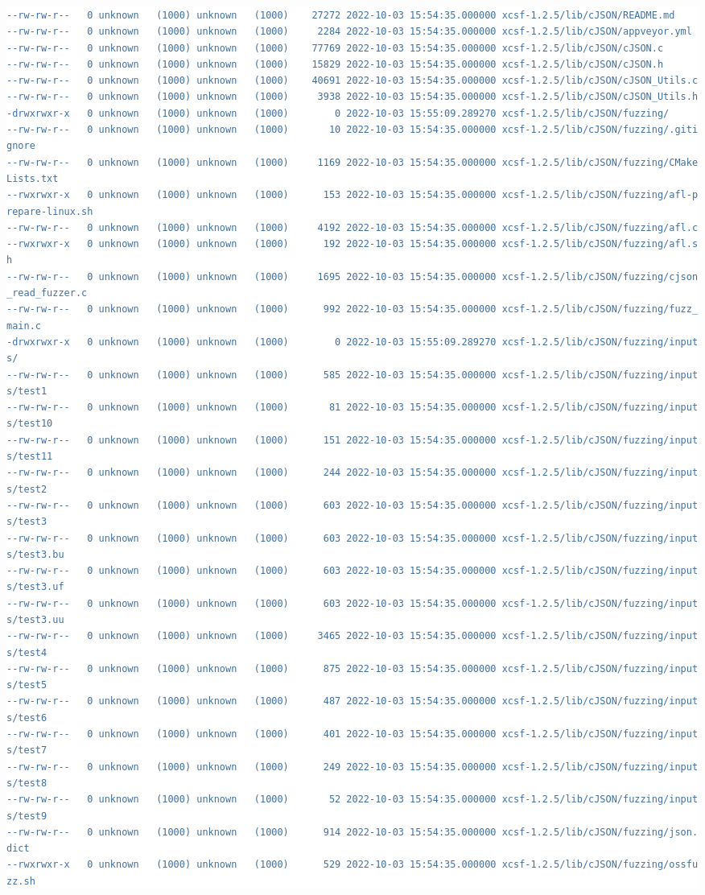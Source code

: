 ```diff
--rw-rw-r--   0 unknown   (1000) unknown   (1000)    27272 2022-10-03 15:54:35.000000 xcsf-1.2.5/lib/cJSON/README.md
--rw-rw-r--   0 unknown   (1000) unknown   (1000)     2284 2022-10-03 15:54:35.000000 xcsf-1.2.5/lib/cJSON/appveyor.yml
--rw-rw-r--   0 unknown   (1000) unknown   (1000)    77769 2022-10-03 15:54:35.000000 xcsf-1.2.5/lib/cJSON/cJSON.c
--rw-rw-r--   0 unknown   (1000) unknown   (1000)    15829 2022-10-03 15:54:35.000000 xcsf-1.2.5/lib/cJSON/cJSON.h
--rw-rw-r--   0 unknown   (1000) unknown   (1000)    40691 2022-10-03 15:54:35.000000 xcsf-1.2.5/lib/cJSON/cJSON_Utils.c
--rw-rw-r--   0 unknown   (1000) unknown   (1000)     3938 2022-10-03 15:54:35.000000 xcsf-1.2.5/lib/cJSON/cJSON_Utils.h
-drwxrwxr-x   0 unknown   (1000) unknown   (1000)        0 2022-10-03 15:55:09.289270 xcsf-1.2.5/lib/cJSON/fuzzing/
--rw-rw-r--   0 unknown   (1000) unknown   (1000)       10 2022-10-03 15:54:35.000000 xcsf-1.2.5/lib/cJSON/fuzzing/.gitignore
--rw-rw-r--   0 unknown   (1000) unknown   (1000)     1169 2022-10-03 15:54:35.000000 xcsf-1.2.5/lib/cJSON/fuzzing/CMakeLists.txt
--rwxrwxr-x   0 unknown   (1000) unknown   (1000)      153 2022-10-03 15:54:35.000000 xcsf-1.2.5/lib/cJSON/fuzzing/afl-prepare-linux.sh
--rw-rw-r--   0 unknown   (1000) unknown   (1000)     4192 2022-10-03 15:54:35.000000 xcsf-1.2.5/lib/cJSON/fuzzing/afl.c
--rwxrwxr-x   0 unknown   (1000) unknown   (1000)      192 2022-10-03 15:54:35.000000 xcsf-1.2.5/lib/cJSON/fuzzing/afl.sh
--rw-rw-r--   0 unknown   (1000) unknown   (1000)     1695 2022-10-03 15:54:35.000000 xcsf-1.2.5/lib/cJSON/fuzzing/cjson_read_fuzzer.c
--rw-rw-r--   0 unknown   (1000) unknown   (1000)      992 2022-10-03 15:54:35.000000 xcsf-1.2.5/lib/cJSON/fuzzing/fuzz_main.c
-drwxrwxr-x   0 unknown   (1000) unknown   (1000)        0 2022-10-03 15:55:09.289270 xcsf-1.2.5/lib/cJSON/fuzzing/inputs/
--rw-rw-r--   0 unknown   (1000) unknown   (1000)      585 2022-10-03 15:54:35.000000 xcsf-1.2.5/lib/cJSON/fuzzing/inputs/test1
--rw-rw-r--   0 unknown   (1000) unknown   (1000)       81 2022-10-03 15:54:35.000000 xcsf-1.2.5/lib/cJSON/fuzzing/inputs/test10
--rw-rw-r--   0 unknown   (1000) unknown   (1000)      151 2022-10-03 15:54:35.000000 xcsf-1.2.5/lib/cJSON/fuzzing/inputs/test11
--rw-rw-r--   0 unknown   (1000) unknown   (1000)      244 2022-10-03 15:54:35.000000 xcsf-1.2.5/lib/cJSON/fuzzing/inputs/test2
--rw-rw-r--   0 unknown   (1000) unknown   (1000)      603 2022-10-03 15:54:35.000000 xcsf-1.2.5/lib/cJSON/fuzzing/inputs/test3
--rw-rw-r--   0 unknown   (1000) unknown   (1000)      603 2022-10-03 15:54:35.000000 xcsf-1.2.5/lib/cJSON/fuzzing/inputs/test3.bu
--rw-rw-r--   0 unknown   (1000) unknown   (1000)      603 2022-10-03 15:54:35.000000 xcsf-1.2.5/lib/cJSON/fuzzing/inputs/test3.uf
--rw-rw-r--   0 unknown   (1000) unknown   (1000)      603 2022-10-03 15:54:35.000000 xcsf-1.2.5/lib/cJSON/fuzzing/inputs/test3.uu
--rw-rw-r--   0 unknown   (1000) unknown   (1000)     3465 2022-10-03 15:54:35.000000 xcsf-1.2.5/lib/cJSON/fuzzing/inputs/test4
--rw-rw-r--   0 unknown   (1000) unknown   (1000)      875 2022-10-03 15:54:35.000000 xcsf-1.2.5/lib/cJSON/fuzzing/inputs/test5
--rw-rw-r--   0 unknown   (1000) unknown   (1000)      487 2022-10-03 15:54:35.000000 xcsf-1.2.5/lib/cJSON/fuzzing/inputs/test6
--rw-rw-r--   0 unknown   (1000) unknown   (1000)      401 2022-10-03 15:54:35.000000 xcsf-1.2.5/lib/cJSON/fuzzing/inputs/test7
--rw-rw-r--   0 unknown   (1000) unknown   (1000)      249 2022-10-03 15:54:35.000000 xcsf-1.2.5/lib/cJSON/fuzzing/inputs/test8
--rw-rw-r--   0 unknown   (1000) unknown   (1000)       52 2022-10-03 15:54:35.000000 xcsf-1.2.5/lib/cJSON/fuzzing/inputs/test9
--rw-rw-r--   0 unknown   (1000) unknown   (1000)      914 2022-10-03 15:54:35.000000 xcsf-1.2.5/lib/cJSON/fuzzing/json.dict
--rwxrwxr-x   0 unknown   (1000) unknown   (1000)      529 2022-10-03 15:54:35.000000 xcsf-1.2.5/lib/cJSON/fuzzing/ossfuzz.sh
```